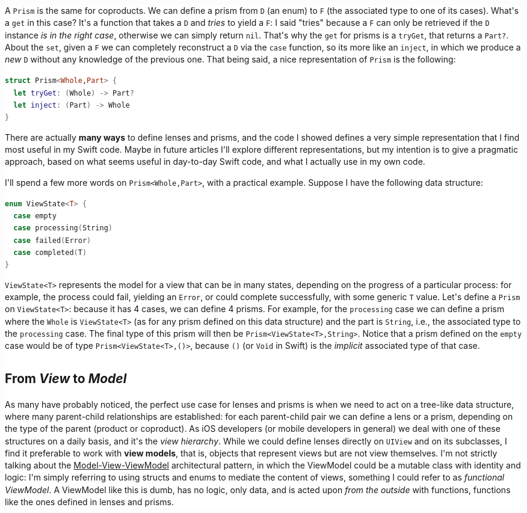 A `Prism` is the same for coproducts. We can define a prism from `D` (an enum) to `F` (the associated type to one of its cases). What's a `get` in this case? It's a function that takes a `D` and *tries* to yield a `F`: I said "tries" because a `F` can only be retrieved if the `D` instance *is in the right case*, otherwise we can simply return `nil`. That's why the `get` for prisms is a `tryGet`, that returns a `Part?`. About the `set`, given a `F` we can completely reconstruct a `D` via the `case` function, so its more like an `inject`, in which we produce a *new* `D` without any knowledge of the previous one. That being said, a nice representation of `Prism` is the following:

```swift
struct Prism<Whole,Part> {
  let tryGet: (Whole) -> Part?
  let inject: (Part) -> Whole
}
```

There are actually **many ways** to define lenses and prisms, and the code I showed defines a very simple representation that I find most useful in my Swift code. Maybe in future articles I'll explore different representations, but my intention is to give a pragmatic approach, based on what seems useful in day-to-day Swift code, and what I actually use in my own code.

I'll spend a few more words on `Prism<Whole,Part>`, with a practical example. Suppose I have the following data structure:

```swift
enum ViewState<T> {
  case empty
  case processing(String)
  case failed(Error)
  case completed(T)
}
```

`ViewState<T>` represents the model for a view that can be in many states, depending on the progress of a particular process: for example, the process could fail, yielding an `Error`, or could complete successfully, with some generic `T` value. Let's define a `Prism` on `ViewState<T>`: because it has 4 cases, we can define 4 prisms. For example, for the `processing` case we can define a prism where the `Whole` is `ViewState<T>` (as for any prism defined on this data structure) and the part is `String`, i.e., the associated type to the `processing` case. The final type of this prism will then be `Prism<ViewState<T>,String>`. Notice that a prism defined on the `empty` case would be of type `Prism<ViewState<T>,()>`, because `()` (or `Void` in Swift) is the *implicit* associated type of that case.

## From *View* to *Model*

As many have probably noticed, the perfect use case for lenses and prisms is when we need to act on a tree-like data structure, where many parent-child relationships are established: for each parent-child pair we can define a lens or a prism, depending on the type of the parent (product or coproduct). As iOS developers (or mobile developers in general) we deal with one of these structures on a daily basis, and it's the *view hierarchy*. While we could define lenses directly on `UIView` and on its subclasses, I find it preferable to work with **view models**, that is, objects that represent views but are not view themselves. I'm not strictly talking about the [Model-View-ViewModel](https://en.wikipedia.org/wiki/Model–view–viewmodel) architectural pattern, in which the ViewModel could be a mutable class with identity and logic: I'm simply referring to using structs and enums to mediate the content of views, something I could refer to as *functional ViewModel*. A ViewModel like this is dumb, has no logic, only data, and is acted upon *from the outside* with functions, functions like the ones defined in lenses and prisms.
